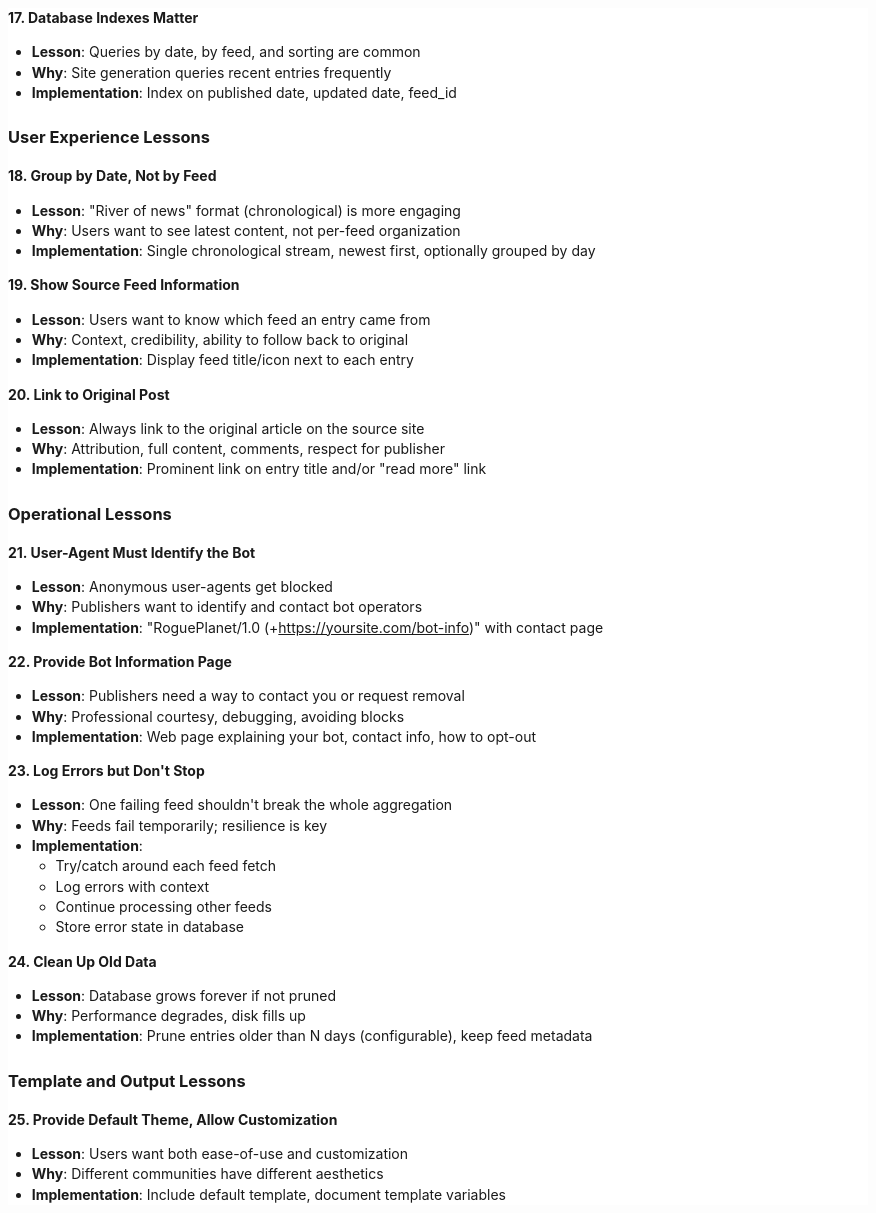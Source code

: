 **17. Database Indexes Matter**
- **Lesson**: Queries by date, by feed, and sorting are common
- **Why**: Site generation queries recent entries frequently
- **Implementation**: Index on published date, updated date, feed_id

### User Experience Lessons

**18. Group by Date, Not by Feed**
- **Lesson**: "River of news" format (chronological) is more engaging
- **Why**: Users want to see latest content, not per-feed organization
- **Implementation**: Single chronological stream, newest first, optionally grouped by day

**19. Show Source Feed Information**
- **Lesson**: Users want to know which feed an entry came from
- **Why**: Context, credibility, ability to follow back to original
- **Implementation**: Display feed title/icon next to each entry

**20. Link to Original Post**
- **Lesson**: Always link to the original article on the source site
- **Why**: Attribution, full content, comments, respect for publisher
- **Implementation**: Prominent link on entry title and/or "read more" link

### Operational Lessons

**21. User-Agent Must Identify the Bot**
- **Lesson**: Anonymous user-agents get blocked
- **Why**: Publishers want to identify and contact bot operators
- **Implementation**: "RoguePlanet/1.0 (+https://yoursite.com/bot-info)" with contact page

**22. Provide Bot Information Page**
- **Lesson**: Publishers need a way to contact you or request removal
- **Why**: Professional courtesy, debugging, avoiding blocks
- **Implementation**: Web page explaining your bot, contact info, how to opt-out

**23. Log Errors but Don't Stop**
- **Lesson**: One failing feed shouldn't break the whole aggregation
- **Why**: Feeds fail temporarily; resilience is key
- **Implementation**: 
  - Try/catch around each feed fetch
  - Log errors with context
  - Continue processing other feeds
  - Store error state in database

**24. Clean Up Old Data**
- **Lesson**: Database grows forever if not pruned
- **Why**: Performance degrades, disk fills up
- **Implementation**: Prune entries older than N days (configurable), keep feed metadata

### Template and Output Lessons

**25. Provide Default Theme, Allow Customization**
- **Lesson**: Users want both ease-of-use and customization
- **Why**: Different communities have different aesthetics
- **Implementation**: Include default template, document template variables
